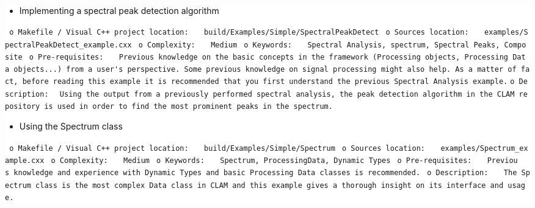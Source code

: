 -   Implementing a spectral peak detection algorithm

` o Makefile / Visual C++ project location:`
`   build/Examples/Simple/SpectralPeakDetect`
` o Sources location:`
`   examples/SpectralPeakDetect_example.cxx`
` o Complexity:`
`   Medium`
` o Keywords:`
`   Spectral Analysis, spectrum, Spectral Peaks, Composite`
` o Pre-requisites:`
`   Previous knowledge on the basic concepts in the framework (Processing objects, Processing Data objects...) from a user's perspective. Some previous knowledge on signal processing might also help. As a matter of fact, before reading this example it is recommended that you first understand the previous Spectral Analysis example.`
`o Description:`
`  Using the output from a previously performed spectral analysis, the peak detection algorithm in the CLAM repository is used in order to find the most prominent peaks in the spectrum.`

-   Using the Spectrum class

` o Makefile / Visual C++ project location:`
`   build/Examples/Simple/Spectrum`
` o Sources location:`
`   examples/Spectrum_example.cxx`
` o Complexity:`
`   Medium`
` o Keywords:`
`   Spectrum, ProcessingData, Dynamic Types`
` o Pre-requisites:`
`   Previous knowledge and experience with Dynamic Types and basic Processing Data classes is recommended.`
` o Description:`
`   The Spectrum class is the most complex Data class in CLAM and this example gives a thorough insight on its interface and usage.`

